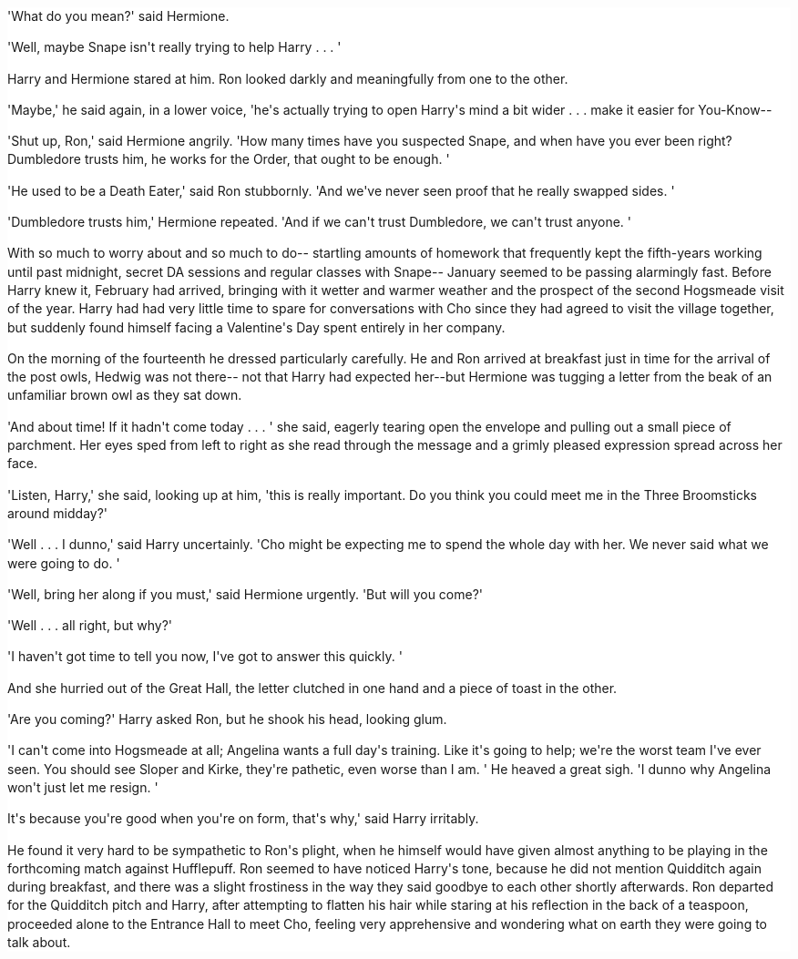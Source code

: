 'What do you mean?' said Hermione. 

'Well, maybe Snape isn't really trying to help Harry . . . '

Harry and Hermione stared at him. Ron looked darkly and meaningfully from one to the other. 

'Maybe,' he said again, in a lower voice, 'he's actually trying to open Harry's mind a bit wider . . . make it easier for You-Know--

'Shut up, Ron,' said Hermione angrily. 'How many times have you suspected Snape, and when have you ever been right? Dumbledore trusts him, he works for the Order, that ought to be enough. '

'He used to be a Death Eater,' said Ron stubbornly. 'And we've never seen proof that he really swapped sides. '

'Dumbledore trusts him,' Hermione repeated. 'And if we can't trust Dumbledore, we can't trust anyone. '

With so much to worry about and so much to do-- startling amounts of homework that frequently kept the fifth-years working until past midnight, secret DA sessions and regular classes with Snape-- January seemed to be passing alarmingly fast. Before Harry knew it, February had arrived, bringing with it wetter and warmer weather and the prospect of the second Hogsmeade visit of the year. Harry had had very little time to spare for conversations with Cho since they had agreed to visit the village together, but suddenly found himself facing a Valentine's Day spent entirely in her company. 

On the morning of the fourteenth he dressed particularly carefully. He and Ron arrived at breakfast just in time for the arrival of the post owls, Hedwig was not there-- not that Harry had expected her--but Hermione was tugging a letter from the beak of an unfamiliar brown owl as they sat down. 

'And about time! If it hadn't come today . . . ' she said, eagerly tearing open the envelope and pulling out a small piece of parchment. Her eyes sped from left to right as she read through the message and a grimly pleased expression spread across her face. 

'Listen, Harry,' she said, looking up at him, 'this is really important. Do you think you could meet me in the Three Broomsticks around midday?'

'Well . . . I dunno,' said Harry uncertainly. 'Cho might be expecting me to spend the whole day with her. We never said what we were going to do. '

'Well, bring her along if you must,' said Hermione urgently. 'But will you come?'

'Well . . . all right, but why?'

'I haven't got time to tell you now, I've got to answer this quickly. '

And she hurried out of the Great Hall, the letter clutched in one hand and a piece of toast in the other. 

'Are you coming?' Harry asked Ron, but he shook his head, looking glum. 

'I can't come into Hogsmeade at all; Angelina wants a full day's training. Like it's going to help; we're the worst team I've ever seen. You should see Sloper and Kirke, they're pathetic, even worse than I am. ' He heaved a great sigh. 'I dunno why Angelina won't just let me resign. '

It's because you're good when you're on form, that's why,' said Harry irritably. 

He found it very hard to be sympathetic to Ron's plight, when he himself would have given almost anything to be playing in the forthcoming match against Hufflepuff. Ron seemed to have noticed Harry's tone, because he did not mention Quidditch again during breakfast, and there was a slight frostiness in the way they said goodbye to each other shortly afterwards. Ron departed for the Quidditch pitch and Harry, after attempting to flatten his hair while staring at his reflection in the back of a teaspoon, proceeded alone to the Entrance Hall to meet Cho, feeling very apprehensive and wondering what on earth they were going to talk about. 
